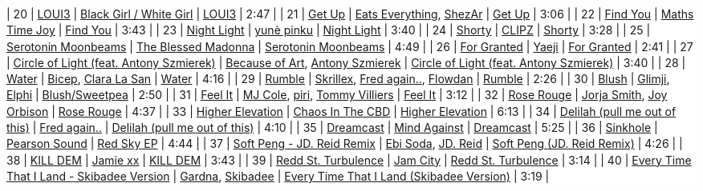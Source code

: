 | 20 | [LOUI3](https://open.spotify.com/track/4YQbiWpVvSESKhzYhr24in) | [Black Girl / White Girl](https://open.spotify.com/artist/4suufHyoFCOPWuFgTdQVPz) | [LOUI3](https://open.spotify.com/album/4HYjJOasl2gNC0Dwyah4o8) | 2:47 |
| 21 | [Get Up](https://open.spotify.com/track/3uO4nLDiJMH2DkixEFcHIN) | [Eats Everything](https://open.spotify.com/artist/4W991QdgKWX4TO864ypInA), [ShezAr](https://open.spotify.com/artist/3PPJmIxohGjhNvQIyrksIW) | [Get Up](https://open.spotify.com/album/2XahKuNpWDBxLlbD8eKCuc) | 3:06 |
| 22 | [Find You](https://open.spotify.com/track/6TF0UViz2tE4ygW9NjmYWK) | [Maths Time Joy](https://open.spotify.com/artist/3w18CP1k8zFZb1GfRlPHyK) | [Find You](https://open.spotify.com/album/6xzI3PZYo4aQb95vr4zSn3) | 3:43 |
| 23 | [Night Light](https://open.spotify.com/track/7Ia03G8qjfSa8fAoCwGRn6) | [yunè pinku](https://open.spotify.com/artist/2sY4BbYrbvNVgsNzo6HddD) | [Night Light](https://open.spotify.com/album/1CGSJpxIUacGXWfQELzqjJ) | 3:40 |
| 24 | [Shorty](https://open.spotify.com/track/4wwZS4a7MR2DZIRjq8G5lD) | [CLIPZ](https://open.spotify.com/artist/6b0TSaLAeLXilOPoId8udE) | [Shorty](https://open.spotify.com/album/2gxPIKRsVy27zkAPZ4QbZS) | 3:28 |
| 25 | [Serotonin Moonbeams](https://open.spotify.com/track/0hJfuyUwtEYMlGgvr3nzz9) | [The Blessed Madonna](https://open.spotify.com/artist/4TvhRzxIL1le2PWCeUqxQw) | [Serotonin Moonbeams](https://open.spotify.com/album/1UTc8WInycl4tVgJ1yODaO) | 4:49 |
| 26 | [For Granted](https://open.spotify.com/track/61h5rJ790Vov9ks2Vut5mo) | [Yaeji](https://open.spotify.com/artist/2RqrWplViWHSGLzlhmDcbt) | [For Granted](https://open.spotify.com/album/451l9odp6JqepvnwoFRqtQ) | 2:41 |
| 27 | [Circle of Light (feat. Antony Szmierek)](https://open.spotify.com/track/6a6ui28fBRRlc0TcdXoIbM) | [Because of Art](https://open.spotify.com/artist/4Cmrx83CCgN8X1hkyhkUkq), [Antony Szmierek](https://open.spotify.com/artist/1odn2oz1bEsGWugQ8W3zhn) | [Circle of Light (feat. Antony Szmierek)](https://open.spotify.com/album/1XJIRwvgrc6roiNKphMRHr) | 3:40 |
| 28 | [Water](https://open.spotify.com/track/09cgbbadzZSKFd1hGN23p5) | [Bicep](https://open.spotify.com/artist/73A3bLnfnz5BoQjb4gNCga), [Clara La San](https://open.spotify.com/artist/3u65Tx20y4WqxO7W7khEhj) | [Water](https://open.spotify.com/album/2IbvLEWok7hbkf5BBZaYBg) | 4:16 |
| 29 | [Rumble](https://open.spotify.com/track/1GfBLbAhZUWdseuDqhocmn) | [Skrillex](https://open.spotify.com/artist/5he5w2lnU9x7JFhnwcekXX), [Fred again..](https://open.spotify.com/artist/4oLeXFyACqeem2VImYeBFe), [Flowdan](https://open.spotify.com/artist/07CimrZi5vs9iEao47TNQ4) | [Rumble](https://open.spotify.com/album/6YVJQPJNzHbqgBblpMSPUi) | 2:26 |
| 30 | [Blush](https://open.spotify.com/track/0vdzx5gNcGMYeAwGvDzqsv) | [Glimji](https://open.spotify.com/artist/7LqcxF2CAiCymAsy9bCzFc), [Elphi](https://open.spotify.com/artist/0yLTeVbHQPauLPHSKDCIrY) | [Blush/Sweetpea](https://open.spotify.com/album/13GO7f97z42ssjQMlGRHOm) | 2:50 |
| 31 | [Feel It](https://open.spotify.com/track/00B3cITDbSBY9GeKZvxw9M) | [MJ Cole](https://open.spotify.com/artist/49GY4uPAwdlk5lSGtfKWYl), [piri](https://open.spotify.com/artist/4DpmPt7gfAAq7WEx0E1X8s), [Tommy Villiers](https://open.spotify.com/artist/4M4KGWKy7pSQ5HaJNCutBN) | [Feel It](https://open.spotify.com/album/5ozui0519aka32Jj8vFp8D) | 3:12 |
| 32 | [Rose Rouge](https://open.spotify.com/track/6XM6FI6rPJBnhoF6heNHeN) | [Jorja Smith](https://open.spotify.com/artist/1CoZyIx7UvdxT5c8UkMzHd), [Joy Orbison](https://open.spotify.com/artist/0aIpJqqTLf683ojWREc5lg) | [Rose Rouge](https://open.spotify.com/album/7DodMymoQ0sFG6baosag8D) | 4:37 |
| 33 | [Higher Elevation](https://open.spotify.com/track/3AGTwVq5mmZmRZ4INK4wpv) | [Chaos In The CBD](https://open.spotify.com/artist/0QOQc6jEsPX5Y45TV0hXQy) | [Higher Elevation](https://open.spotify.com/album/1D4EJmfAi8VJbMocGS5MaC) | 6:13 |
| 34 | [Delilah (pull me out of this)](https://open.spotify.com/track/0Ftrkz2waaHcjKb4qYvLmz) | [Fred again..](https://open.spotify.com/artist/4oLeXFyACqeem2VImYeBFe) | [Delilah (pull me out of this)](https://open.spotify.com/album/24GbGX038jKJdzZ0KGAIxW) | 4:10 |
| 35 | [Dreamcast](https://open.spotify.com/track/0kXPOcMLExBxGeS4YJexzk) | [Mind Against](https://open.spotify.com/artist/48LWLoeY0dhwaiX1FRsn72) | [Dreamcast](https://open.spotify.com/album/4y3Og1wV6ODVRpado3WilW) | 5:25 |
| 36 | [Sinkhole](https://open.spotify.com/track/7wQDLRHNGvu0ATxjrIy9O9) | [Pearson Sound](https://open.spotify.com/artist/3lN70MoiO9u6b95CsTeB1J) | [Red Sky EP](https://open.spotify.com/album/0iWzQ1vGm5vM8wUn51mcqG) | 4:44 |
| 37 | [Soft Peng - JD. Reid Remix](https://open.spotify.com/track/5QSgSLbwVErzT6Zem4FKeS) | [Ebi Soda](https://open.spotify.com/artist/14oHFzpCSWX1koQIlZbjFU), [JD. Reid](https://open.spotify.com/artist/7qKjoXJornKJBClL7kucsZ) | [Soft Peng (JD. Reid Remix)](https://open.spotify.com/album/30qoQspPtZ44pVnW3fh3ec) | 4:26 |
| 38 | [KILL DEM](https://open.spotify.com/track/5CE0k1VmTXgCtaa5L288LP) | [Jamie xx](https://open.spotify.com/artist/7A0awCXkE1FtSU8B0qwOJQ) | [KILL DEM](https://open.spotify.com/album/71iqkeqFNSiCgum1gPfeZo) | 3:43 |
| 39 | [Redd St. Turbulence](https://open.spotify.com/track/0NaapbT4ZqEUSKn2q8Ven3) | [Jam City](https://open.spotify.com/artist/4jEa9eTpzzkuDQ9JMr0LT3) | [Redd St. Turbulence](https://open.spotify.com/album/6i1bvQ41PabPEbUTiiPw8A) | 3:14 |
| 40 | [Every Time That I Land - Skibadee Version](https://open.spotify.com/track/4j8x59izlukiKfPgW4rGHq) | [Gardna](https://open.spotify.com/artist/4thIP9ruwthrnBaBU9Wz8U), [Skibadee](https://open.spotify.com/artist/5gXXODq8Y20txFk5hJxBUa) | [Every Time That I Land (Skibadee Version)](https://open.spotify.com/album/6vEGi0naSYvX8MWyPJOSJp) | 3:19 |
